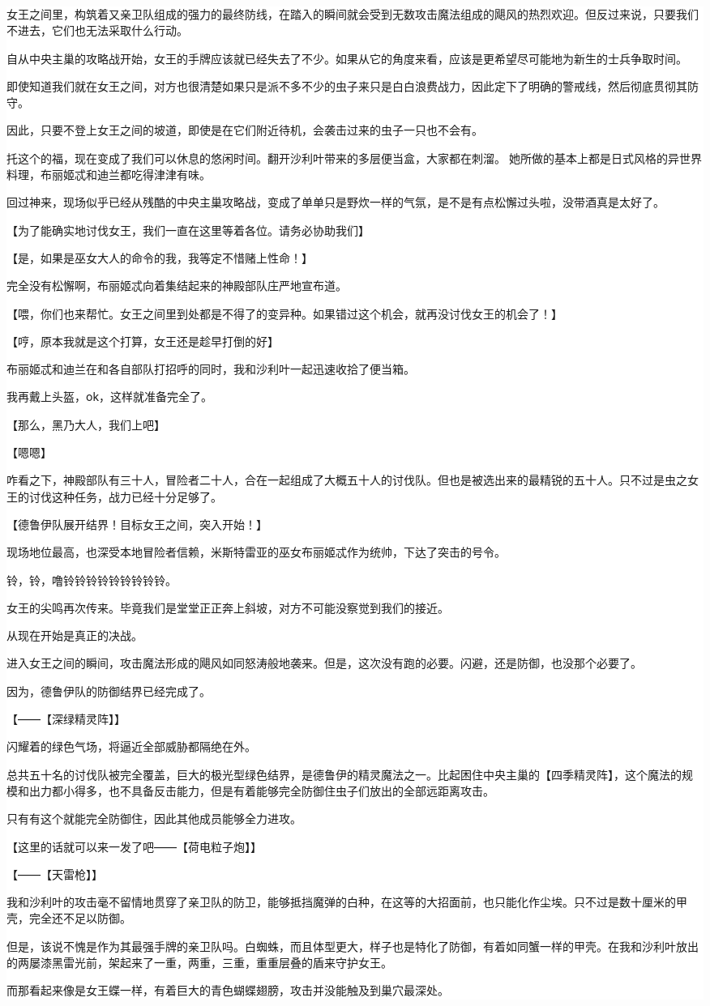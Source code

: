 女王之间里，构筑着又亲卫队组成的强力的最终防线，在踏入的瞬间就会受到无数攻击魔法组成的飓风的热烈欢迎。但反过来说，只要我们不进去，它们也无法采取什么行动。

自从中央主巢的攻略战开始，女王的手牌应该就已经失去了不少。如果从它的角度来看，应该是更希望尽可能地为新生的士兵争取时间。

即使知道我们就在女王之间，对方也很清楚如果只是派不多不少的虫子来只是白白浪费战力，因此定下了明确的警戒线，然后彻底贯彻其防守。

因此，只要不登上女王之间的坡道，即使是在它们附近待机，会袭击过来的虫子一只也不会有。

托这个的福，现在变成了我们可以休息的悠闲时间。翻开沙利叶带来的多层便当盒，大家都在刺溜。 她所做的基本上都是日式风格的异世界料理，布丽姬忒和迪兰都吃得津津有味。

回过神来，现场似乎已经从残酷的中央主巢攻略战，变成了单单只是野炊一样的气氛，是不是有点松懈过头啦，没带酒真是太好了。

【为了能确实地讨伐女王，我们一直在这里等着各位。请务必协助我们】

【是，如果是巫女大人的命令的我，我等定不惜赌上性命！】

完全没有松懈啊，布丽姬忒向着集结起来的神殿部队庄严地宣布道。

【喂，你们也来帮忙。女王之间里到处都是不得了的变异种。如果错过这个机会，就再没讨伐女王的机会了！】

【哼，原本我就是这个打算，女王还是趁早打倒的好】

布丽姬忒和迪兰在和各自部队打招呼的同时，我和沙利叶一起迅速收拾了便当箱。

我再戴上头盔，ok，这样就准备完全了。

【那么，黑乃大人，我们上吧】

【嗯嗯】

咋看之下，神殿部队有三十人，冒险者二十人，合在一起组成了大概五十人的讨伐队。但也是被选出来的最精锐的五十人。只不过是虫之女王的讨伐这种任务，战力已经十分足够了。

【德鲁伊队展开结界！目标女王之间，突入开始！】

现场地位最高，也深受本地冒险者信赖，米斯特雷亚的巫女布丽姬忒作为统帅，下达了突击的号令。

铃，铃，噜铃铃铃铃铃铃铃铃铃。

女王的尖鸣再次传来。毕竟我们是堂堂正正奔上斜坡，对方不可能没察觉到我们的接近。

从现在开始是真正的决战。

进入女王之间的瞬间，攻击魔法形成的飓风如同怒涛般地袭来。但是，这次没有跑的必要。闪避，还是防御，也没那个必要了。

因为，德鲁伊队的防御结界已经完成了。

【——【深绿精灵阵】】

闪耀着的绿色气场，将逼近全部威胁都隔绝在外。

总共五十名的讨伐队被完全覆盖，巨大的极光型绿色结界，是德鲁伊的精灵魔法之一。比起困住中央主巢的【四季精灵阵】，这个魔法的规模和出力都小得多，也不具备反击能力，但是有着能够完全防御住虫子们放出的全部远距离攻击。

只有有这个就能完全防御住，因此其他成员能够全力进攻。

【这里的话就可以来一发了吧——【荷电粒子炮】】

【——【天雷枪】】

我和沙利叶的攻击毫不留情地贯穿了亲卫队的防卫，能够抵挡魔弹的白种，在这等的大招面前，也只能化作尘埃。只不过是数十厘米的甲壳，完全还不足以防御。

但是，该说不愧是作为其最强手牌的亲卫队吗。白蜘蛛，而且体型更大，样子也是特化了防御，有着如同蟹一样的甲壳。在我和沙利叶放出的两屡漆黑雷光前，架起来了一重，两重，三重，重重层叠的盾来守护女王。

而那看起来像是女王蝶一样，有着巨大的青色蝴蝶翅膀，攻击并没能触及到巢穴最深处。
